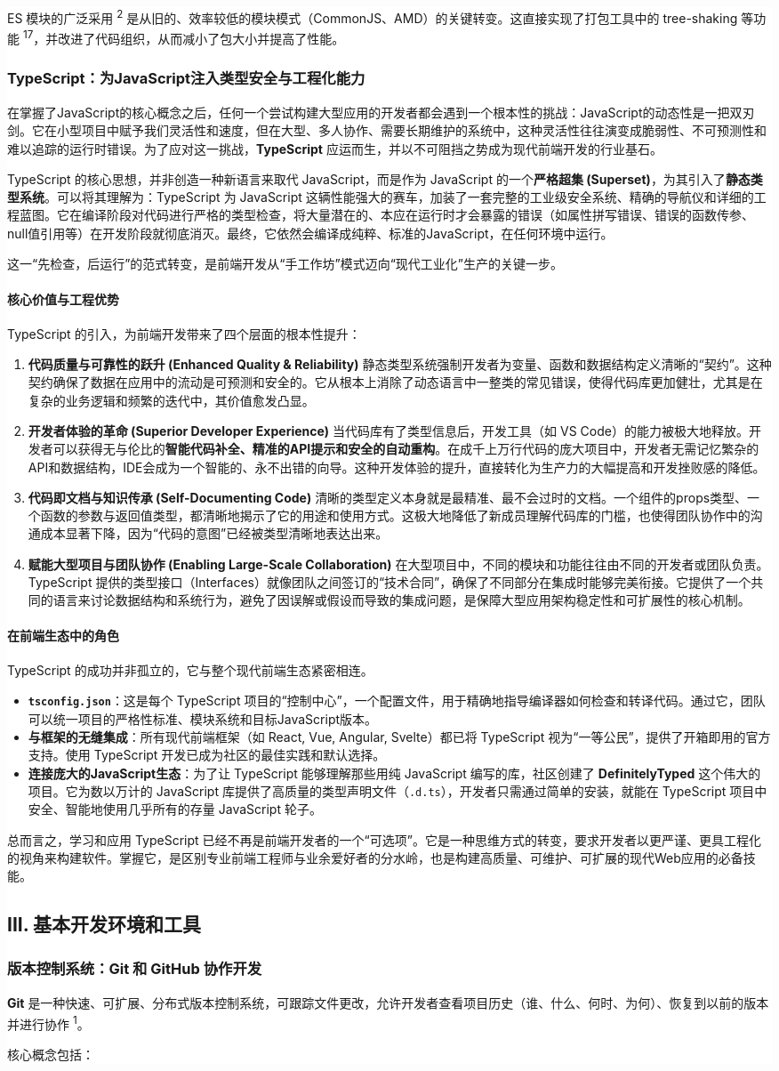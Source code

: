 ES 模块的广泛采用 <sup>2</sup> 是从旧的、效率较低的模块模式（CommonJS、AMD）的关键转变。这直接实现了打包工具中的 tree-shaking 等功能 <sup>17</sup>，并改进了代码组织，从而减小了包大小并提高了性能。

### **TypeScript：为JavaScript注入类型安全与工程化能力**

在掌握了JavaScript的核心概念之后，任何一个尝试构建大型应用的开发者都会遇到一个根本性的挑战：JavaScript的动态性是一把双刃剑。它在小型项目中赋予我们灵活性和速度，但在大型、多人协作、需要长期维护的系统中，这种灵活性往往演变成脆弱性、不可预测性和难以追踪的运行时错误。为了应对这一挑战，**TypeScript** 应运而生，并以不可阻挡之势成为现代前端开发的行业基石。

TypeScript 的核心思想，并非创造一种新语言来取代 JavaScript，而是作为 JavaScript 的一个**严格超集 (Superset)**，为其引入了**静态类型系统**。可以将其理解为：TypeScript 为 JavaScript 这辆性能强大的赛车，加装了一套完整的工业级安全系统、精确的导航仪和详细的工程蓝图。它在编译阶段对代码进行严格的类型检查，将大量潜在的、本应在运行时才会暴露的错误（如属性拼写错误、错误的函数传参、null值引用等）在开发阶段就彻底消灭。最终，它依然会编译成纯粹、标准的JavaScript，在任何环境中运行。

这一“先检查，后运行”的范式转变，是前端开发从“手工作坊”模式迈向“现代工业化”生产的关键一步。

#### **核心价值与工程优势**

TypeScript 的引入，为前端开发带来了四个层面的根本性提升：

1. **代码质量与可靠性的跃升 (Enhanced Quality & Reliability)**
    静态类型系统强制开发者为变量、函数和数据结构定义清晰的“契约”。这种契约确保了数据在应用中的流动是可预测和安全的。它从根本上消除了动态语言中一整类的常见错误，使得代码库更加健壮，尤其是在复杂的业务逻辑和频繁的迭代中，其价值愈发凸显。

2. **开发者体验的革命 (Superior Developer Experience)**
    当代码库有了类型信息后，开发工具（如 VS Code）的能力被极大地释放。开发者可以获得无与伦比的**智能代码补全、精准的API提示和安全的自动重构**。在成千上万行代码的庞大项目中，开发者无需记忆繁杂的API和数据结构，IDE会成为一个智能的、永不出错的向导。这种开发体验的提升，直接转化为生产力的大幅提高和开发挫败感的降低。

3. **代码即文档与知识传承 (Self-Documenting Code)**
    清晰的类型定义本身就是最精准、最不会过时的文档。一个组件的props类型、一个函数的参数与返回值类型，都清晰地揭示了它的用途和使用方式。这极大地降低了新成员理解代码库的门槛，也使得团队协作中的沟通成本显著下降，因为“代码的意图”已经被类型清晰地表达出来。

4. **赋能大型项目与团队协作 (Enabling Large-Scale Collaboration)**
    在大型项目中，不同的模块和功能往往由不同的开发者或团队负责。TypeScript 提供的类型接口（Interfaces）就像团队之间签订的“技术合同”，确保了不同部分在集成时能够完美衔接。它提供了一个共同的语言来讨论数据结构和系统行为，避免了因误解或假设而导致的集成问题，是保障大型应用架构稳定性和可扩展性的核心机制。

#### **在前端生态中的角色**

TypeScript 的成功并非孤立的，它与整个现代前端生态紧密相连。

- **`tsconfig.json`**：这是每个 TypeScript 项目的“控制中心”，一个配置文件，用于精确地指导编译器如何检查和转译代码。通过它，团队可以统一项目的严格性标准、模块系统和目标JavaScript版本。
- **与框架的无缝集成**：所有现代前端框架（如 React, Vue, Angular, Svelte）都已将 TypeScript 视为“一等公民”，提供了开箱即用的官方支持。使用 TypeScript 开发已成为社区的最佳实践和默认选择。
- **连接庞大的JavaScript生态**：为了让 TypeScript 能够理解那些用纯 JavaScript 编写的库，社区创建了 **DefinitelyTyped** 这个伟大的项目。它为数以万计的 JavaScript 库提供了高质量的类型声明文件（`.d.ts`），开发者只需通过简单的安装，就能在 TypeScript 项目中安全、智能地使用几乎所有的存量 JavaScript 轮子。

总而言之，学习和应用 TypeScript 已经不再是前端开发者的一个“可选项”。它是一种思维方式的转变，要求开发者以更严谨、更具工程化的视角来构建软件。掌握它，是区别专业前端工程师与业余爱好者的分水岭，也是构建高质量、可维护、可扩展的现代Web应用的必备技能。

## **III. 基本开发环境和工具**

### **版本控制系统：Git 和 GitHub 协作开发**

**Git** 是一种快速、可扩展、分布式版本控制系统，可跟踪文件更改，允许开发者查看项目历史（谁、什么、何时、为何）、恢复到以前的版本并进行协作 <sup>1</sup>。

核心概念包括：

